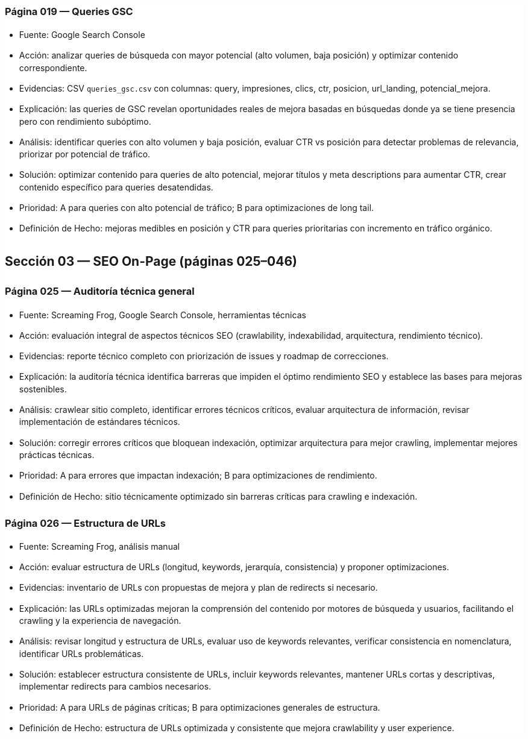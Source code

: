 ### Página 019 — Queries GSC
- Fuente: Google Search Console
- Acción: analizar queries de búsqueda con mayor potencial (alto volumen, baja posición) y optimizar contenido correspondiente.
- Evidencias: CSV `queries_gsc.csv` con columnas: query, impresiones, clics, ctr, posicion, url_landing, potencial_mejora.

- Explicación: las queries de GSC revelan oportunidades reales de mejora basadas en búsquedas donde ya se tiene presencia pero con rendimiento subóptimo.
- Análisis: identificar queries con alto volumen y baja posición, evaluar CTR vs posición para detectar problemas de relevancia, priorizar por potencial de tráfico.
- Solución: optimizar contenido para queries de alto potencial, mejorar títulos y meta descriptions para aumentar CTR, crear contenido específico para queries desatendidas.
- Prioridad: A para queries con alto potencial de tráfico; B para optimizaciones de long tail.
- Definición de Hecho: mejoras medibles en posición y CTR para queries prioritarias con incremento en tráfico orgánico.

## Sección 03 — SEO On-Page (páginas 025–046)

### Página 025 — Auditoría técnica general
- Fuente: Screaming Frog, Google Search Console, herramientas técnicas
- Acción: evaluación integral de aspectos técnicos SEO (crawlability, indexabilidad, arquitectura, rendimiento técnico).
- Evidencias: reporte técnico completo con priorización de issues y roadmap de correcciones.

- Explicación: la auditoría técnica identifica barreras que impiden el óptimo rendimiento SEO y establece las bases para mejoras sostenibles.
- Análisis: crawlear sitio completo, identificar errores técnicos críticos, evaluar arquitectura de información, revisar implementación de estándares técnicos.
- Solución: corregir errores críticos que bloquean indexación, optimizar arquitectura para mejor crawling, implementar mejores prácticas técnicas.
- Prioridad: A para errores que impactan indexación; B para optimizaciones de rendimiento.
- Definición de Hecho: sitio técnicamente optimizado sin barreras críticas para crawling e indexación.

### Página 026 — Estructura de URLs
- Fuente: Screaming Frog, análisis manual
- Acción: evaluar estructura de URLs (longitud, keywords, jerarquía, consistencia) y proponer optimizaciones.
- Evidencias: inventario de URLs con propuestas de mejora y plan de redirects si necesario.

- Explicación: las URLs optimizadas mejoran la comprensión del contenido por motores de búsqueda y usuarios, facilitando el crawling y la experiencia de navegación.
- Análisis: revisar longitud y estructura de URLs, evaluar uso de keywords relevantes, verificar consistencia en nomenclatura, identificar URLs problemáticas.
- Solución: establecer estructura consistente de URLs, incluir keywords relevantes, mantener URLs cortas y descriptivas, implementar redirects para cambios necesarios.
- Prioridad: A para URLs de páginas críticas; B para optimizaciones generales de estructura.
- Definición de Hecho: estructura de URLs optimizada y consistente que mejora crawlability y user experience.

